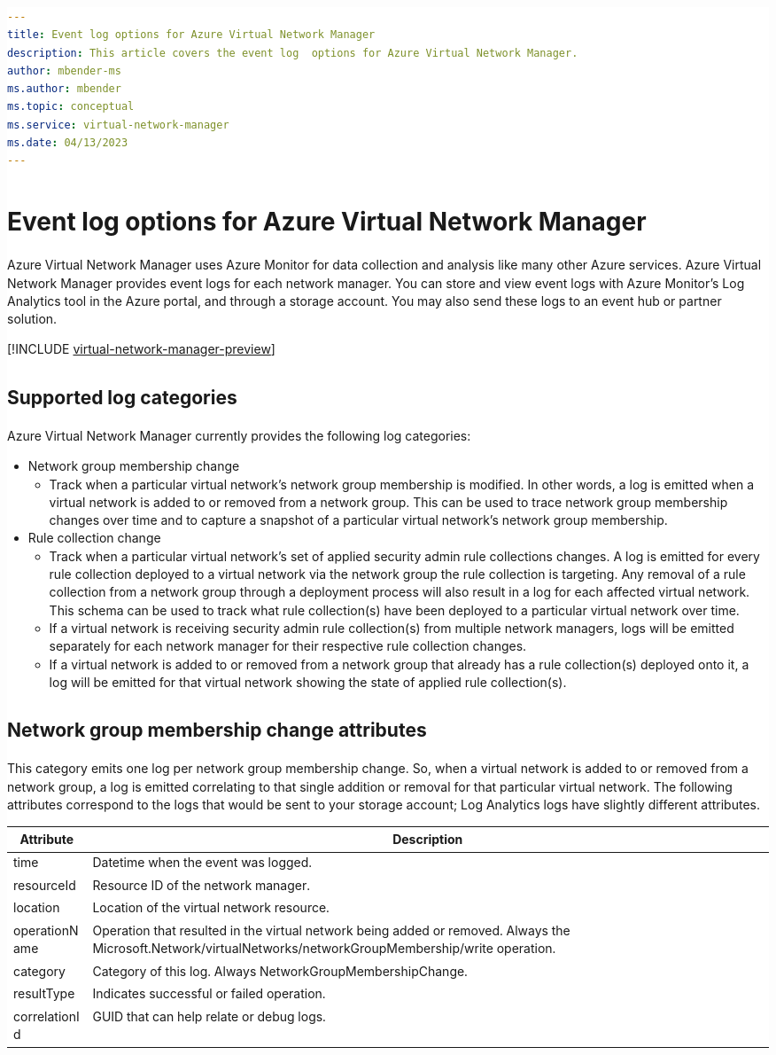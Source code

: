 ```yaml
---
title: Event log options for Azure Virtual Network Manager
description: This article covers the event log  options for Azure Virtual Network Manager.
author: mbender-ms
ms.author: mbender
ms.topic: conceptual
ms.service: virtual-network-manager
ms.date: 04/13/2023
---
```


# Event log options for Azure Virtual Network Manager

Azure Virtual Network Manager uses Azure Monitor for data collection and analysis like many other Azure services. Azure Virtual Network Manager provides event logs for each network manager. You can store and view event logs with Azure Monitor’s Log Analytics tool in the Azure portal, and through a storage account. You may also send these logs to an event hub or partner solution. 

[!INCLUDE [virtual-network-manager-preview](../../includes/virtual-network-manager-preview.md)]

## Supported log categories

Azure Virtual Network Manager currently provides the following log categories:
- Network group membership change 
    - Track when a particular virtual network’s network group membership is modified. In other words, a log is emitted when a virtual network is added to or removed from a network group. This can be used to trace network group membership changes over time and to capture a snapshot of a particular virtual network’s network group membership.
- Rule collection change
    - Track when a particular virtual network’s set of applied security admin rule collections changes. A log is emitted for every rule collection deployed to a virtual network via the network group the rule collection is targeting. Any removal of a rule collection from a network group through a deployment process will also result in a log for each affected virtual network. This schema can be used to track what rule collection(s) have been deployed to a particular virtual network over time.
    - If a virtual network is receiving security admin rule collection(s) from multiple network managers, logs will be emitted separately for each network manager for their respective rule collection changes.
    - If a virtual network is added to or removed from a network group that already has a rule collection(s) deployed onto it, a log will be emitted for that virtual network showing the state of applied rule collection(s).

## Network group membership change attributes 

This category emits one log per network group membership change. So, when a virtual network is added to or removed from a network group, a log is emitted correlating to that single addition or removal for that particular virtual network. The following attributes correspond to the logs that would be sent to your storage account; Log Analytics logs have slightly different attributes. 

| Attribute | Description |
|-----------|-------------|
| time | Datetime when the event was logged. |
| resourceId | Resource ID of the network manager. |
| location | Location of the virtual network resource. |
| operationName | Operation that resulted in the virtual network being added or removed. Always the Microsoft.Network/virtualNetworks/networkGroupMembership/write operation. |
| category | Category of this log. Always NetworkGroupMembershipChange. |
| resultType | Indicates successful or failed operation. |
| correlationId | GUID that can help relate or debug logs. |